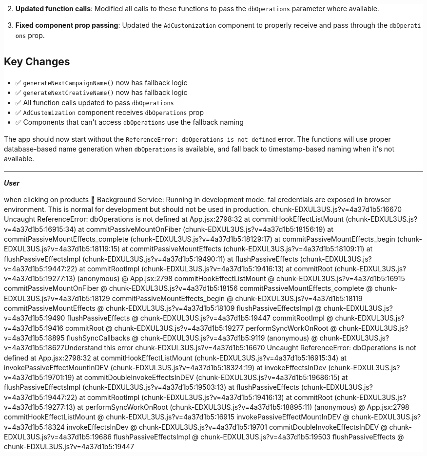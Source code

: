 2. **Updated function calls**: Modified all calls to these functions to pass the `dbOperations` parameter where available.

3. **Fixed component prop passing**: Updated the `AdCustomization` component to properly receive and pass through the `dbOperations` prop.

## Key Changes
- ✅ `generateNextCampaignName()` now has fallback logic
- ✅ `generateNextCreativeName()` now has fallback logic  
- ✅ All function calls updated to pass `dbOperations`
- ✅ `AdCustomization` component receives `dbOperations` prop
- ✅ Components that can't access `dbOperations` use the fallback naming

The app should now start without the `ReferenceError: dbOperations is not defined` error. The functions will use proper database-based name generation when `dbOperations` is available, and fall back to timestamp-based naming when it's not available.

---

_**User**_

when clicking on products 🔧 Background Service: Running in development mode. fal credentials are exposed in browser environment. This is normal for development but should not be used in production.
chunk-EDXUL3US.js?v=4a37d1b5:16670 Uncaught ReferenceError: dbOperations is not defined
    at App.jsx:2798:32
    at commitHookEffectListMount (chunk-EDXUL3US.js?v=4a37d1b5:16915:34)
    at commitPassiveMountOnFiber (chunk-EDXUL3US.js?v=4a37d1b5:18156:19)
    at commitPassiveMountEffects_complete (chunk-EDXUL3US.js?v=4a37d1b5:18129:17)
    at commitPassiveMountEffects_begin (chunk-EDXUL3US.js?v=4a37d1b5:18119:15)
    at commitPassiveMountEffects (chunk-EDXUL3US.js?v=4a37d1b5:18109:11)
    at flushPassiveEffectsImpl (chunk-EDXUL3US.js?v=4a37d1b5:19490:11)
    at flushPassiveEffects (chunk-EDXUL3US.js?v=4a37d1b5:19447:22)
    at commitRootImpl (chunk-EDXUL3US.js?v=4a37d1b5:19416:13)
    at commitRoot (chunk-EDXUL3US.js?v=4a37d1b5:19277:13)
(anonymous) @ App.jsx:2798
commitHookEffectListMount @ chunk-EDXUL3US.js?v=4a37d1b5:16915
commitPassiveMountOnFiber @ chunk-EDXUL3US.js?v=4a37d1b5:18156
commitPassiveMountEffects_complete @ chunk-EDXUL3US.js?v=4a37d1b5:18129
commitPassiveMountEffects_begin @ chunk-EDXUL3US.js?v=4a37d1b5:18119
commitPassiveMountEffects @ chunk-EDXUL3US.js?v=4a37d1b5:18109
flushPassiveEffectsImpl @ chunk-EDXUL3US.js?v=4a37d1b5:19490
flushPassiveEffects @ chunk-EDXUL3US.js?v=4a37d1b5:19447
commitRootImpl @ chunk-EDXUL3US.js?v=4a37d1b5:19416
commitRoot @ chunk-EDXUL3US.js?v=4a37d1b5:19277
performSyncWorkOnRoot @ chunk-EDXUL3US.js?v=4a37d1b5:18895
flushSyncCallbacks @ chunk-EDXUL3US.js?v=4a37d1b5:9119
(anonymous) @ chunk-EDXUL3US.js?v=4a37d1b5:18627Understand this error
chunk-EDXUL3US.js?v=4a37d1b5:16670 Uncaught ReferenceError: dbOperations is not defined
    at App.jsx:2798:32
    at commitHookEffectListMount (chunk-EDXUL3US.js?v=4a37d1b5:16915:34)
    at invokePassiveEffectMountInDEV (chunk-EDXUL3US.js?v=4a37d1b5:18324:19)
    at invokeEffectsInDev (chunk-EDXUL3US.js?v=4a37d1b5:19701:19)
    at commitDoubleInvokeEffectsInDEV (chunk-EDXUL3US.js?v=4a37d1b5:19686:15)
    at flushPassiveEffectsImpl (chunk-EDXUL3US.js?v=4a37d1b5:19503:13)
    at flushPassiveEffects (chunk-EDXUL3US.js?v=4a37d1b5:19447:22)
    at commitRootImpl (chunk-EDXUL3US.js?v=4a37d1b5:19416:13)
    at commitRoot (chunk-EDXUL3US.js?v=4a37d1b5:19277:13)
    at performSyncWorkOnRoot (chunk-EDXUL3US.js?v=4a37d1b5:18895:11)
(anonymous) @ App.jsx:2798
commitHookEffectListMount @ chunk-EDXUL3US.js?v=4a37d1b5:16915
invokePassiveEffectMountInDEV @ chunk-EDXUL3US.js?v=4a37d1b5:18324
invokeEffectsInDev @ chunk-EDXUL3US.js?v=4a37d1b5:19701
commitDoubleInvokeEffectsInDEV @ chunk-EDXUL3US.js?v=4a37d1b5:19686
flushPassiveEffectsImpl @ chunk-EDXUL3US.js?v=4a37d1b5:19503
flushPassiveEffects @ chunk-EDXUL3US.js?v=4a37d1b5:19447
